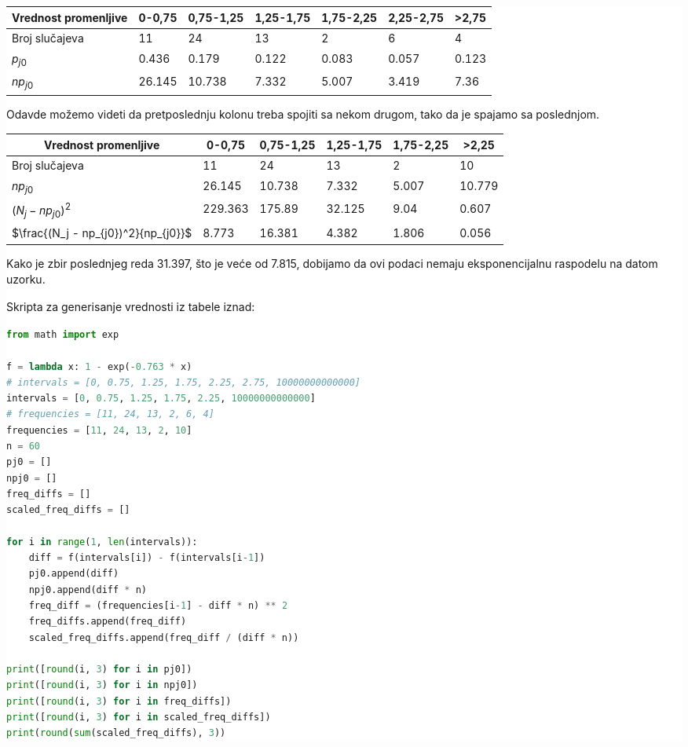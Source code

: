 | Vrednost promenljive                | 0-0,75  | 0,75-1,25 | 1,25-1,75 | 1,75-2,25 | 2,25-2,75 | >2,75  |
| ----------------------------------- | ------  | --------- | --------- | --------- | --------- | ------ |
| Broj slučajeva                      | 11      | 24        | 13        | 2         | 6         | 4      |
| $p_{j0}$                            | 0.436   | 0.179     | 0.122     | 0.083     | 0.057     | 0.123  |
| $np_{j0}$                           | 26.145  | 10.738    | 7.332     | 5.007     | 3.419     | 7.36   |

Odavde možemo videti da pretposlednju kolonu treba spojiti sa nekom drugom, tako da je spajamo sa poslednjom.

| Vrednost promenljive                | 0-0,75  | 0,75-1,25 | 1,25-1,75 | 1,75-2,25 | >2,25 |
| ----------------------------------- | ------  | --------- | --------- | --------- | ------ |
| Broj slučajeva                      | 11      | 24        | 13        | 2         | 10     |
| $np_{j0}$                           | 26.145  | 10.738    | 7.332     | 5.007     | 10.779 |
| $(N_j - np_{j0})^2$                 | 229.363 | 175.89    | 32.125    | 9.04      | 0.607  |
| $\frac{(N_j - np_{j0})^2}{np_{j0}}$ | 8.773   | 16.381    | 4.382     | 1.806     | 0.056  |

Kako je zbir poslednjeg reda 31.397, što je veće od 7.815, dobijamo da ovi podaci nemaju eksponencijalnu raspodelu na datom uzorku.

Skripta za generisanje vrednosti iz tabele iznad:
```python
from math import exp

f = lambda x: 1 - exp(-0.763 * x)
# intervals = [0, 0.75, 1.25, 1.75, 2.25, 2.75, 10000000000000]
intervals = [0, 0.75, 1.25, 1.75, 2.25, 10000000000000]
# frequencies = [11, 24, 13, 2, 6, 4]
frequencies = [11, 24, 13, 2, 10]
n = 60
pj0 = []
npj0 = []
freq_diffs = []
scaled_freq_diffs = []

for i in range(1, len(intervals)):
    diff = f(intervals[i]) - f(intervals[i-1])
    pj0.append(diff)
    npj0.append(diff * n)
    freq_diff = (frequencies[i-1] - diff * n) ** 2
    freq_diffs.append(freq_diff)
    scaled_freq_diffs.append(freq_diff / (diff * n))

print([round(i, 3) for i in pj0])
print([round(i, 3) for i in npj0])
print([round(i, 3) for i in freq_diffs])
print([round(i, 3) for i in scaled_freq_diffs])
print(round(sum(scaled_freq_diffs), 3))
```

